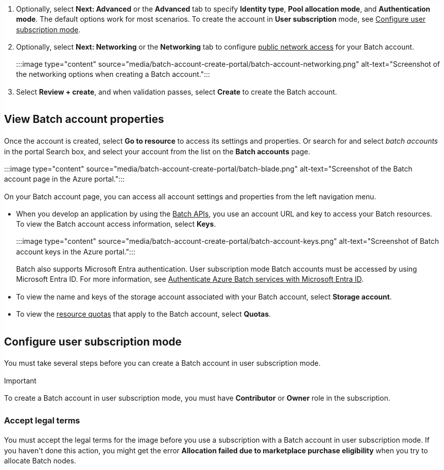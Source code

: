 1. Optionally, select **Next: Advanced** or the **Advanced** tab to specify **Identity type**, **Pool allocation mode**, and **Authentication mode**. The default options work for most scenarios. To create the account in **User subscription** mode, see [Configure user subscription mode](#configure-user-subscription-mode).

1. Optionally, select **Next: Networking** or the **Networking** tab to configure [public network access](public-network-access.md) for your Batch account.

   :::image type="content" source="media/batch-account-create-portal/batch-account-networking.png" alt-text="Screenshot of the networking options when creating a Batch account.":::

1. Select **Review + create**, and when validation passes, select **Create** to create the Batch account.

## View Batch account properties

Once the account is created, select **Go to resource** to access its settings and properties. Or search for and select *batch accounts* in the portal Search box, and select your account from the list on the **Batch accounts** page.

:::image type="content" source="media/batch-account-create-portal/batch-blade.png" alt-text="Screenshot of the Batch account page in the Azure portal.":::

On your Batch account page, you can access all account settings and properties from the left navigation menu.

- When you develop an application by using the [Batch APIs](batch-apis-tools.md#azure-accounts-for-batch-development), you use an account URL and key to access your Batch resources. To view the Batch account access information, select **Keys**.

  :::image type="content" source="media/batch-account-create-portal/batch-account-keys.png" alt-text="Screenshot of Batch account keys in the Azure portal.":::

  Batch also supports Microsoft Entra authentication. User subscription mode Batch accounts must be accessed by using Microsoft Entra ID. For more information, see [Authenticate Azure Batch services with Microsoft Entra ID](batch-aad-auth.md).

- To view the name and keys of the storage account associated with your Batch account, select **Storage account**.

- To view the [resource quotas](batch-quota-limit.md) that apply to the Batch account, select **Quotas**.

<a name="additional-configuration-for-user-subscription-mode"></a>
## Configure user subscription mode

You must take several steps before you can create a Batch account in user subscription mode.

> [!IMPORTANT]
> To create a Batch account in user subscription mode, you must have **Contributor** or **Owner** role in the subscription.

### Accept legal terms

You must accept the legal terms for the image before you use a subscription with a Batch account in user subscription mode. If you haven't done this action, you might get the error **Allocation failed due to marketplace purchase eligibility** when you try to allocate Batch nodes.
